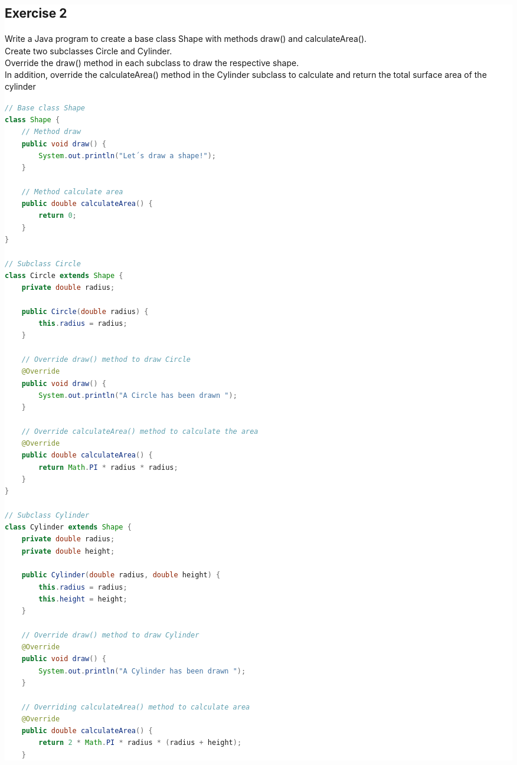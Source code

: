 ## Exercise 2
Write a Java program to create a base class Shape with methods draw() and calculateArea(). <br>
Create two subclasses Circle and Cylinder. <br>
Override the draw() method in each subclass to draw the respective shape.<br>
In addition, override the calculateArea() method in the Cylinder subclass to calculate and return the total surface area of the cylinder <br>

```java
// Base class Shape
class Shape {
    // Method draw
    public void draw() {
        System.out.println("Let´s draw a shape!");
    }

    // Method calculate area
    public double calculateArea() {
        return 0; 
    }
}

// Subclass Circle
class Circle extends Shape {
    private double radius;

    public Circle(double radius) {
        this.radius = radius;
    }

    // Override draw() method to draw Circle
    @Override
    public void draw() {
        System.out.println("A Circle has been drawn ");
    }

    // Override calculateArea() method to calculate the area 
    @Override
    public double calculateArea() {
        return Math.PI * radius * radius;
    }
}

// Subclass Cylinder
class Cylinder extends Shape {
    private double radius;
    private double height;

    public Cylinder(double radius, double height) {
        this.radius = radius;
        this.height = height;
    }

    // Override draw() method to draw Cylinder
    @Override
    public void draw() {
        System.out.println("A Cylinder has been drawn ");
    }

    // Overriding calculateArea() method to calculate area 
    @Override
    public double calculateArea() {
        return 2 * Math.PI * radius * (radius + height);
    }
```